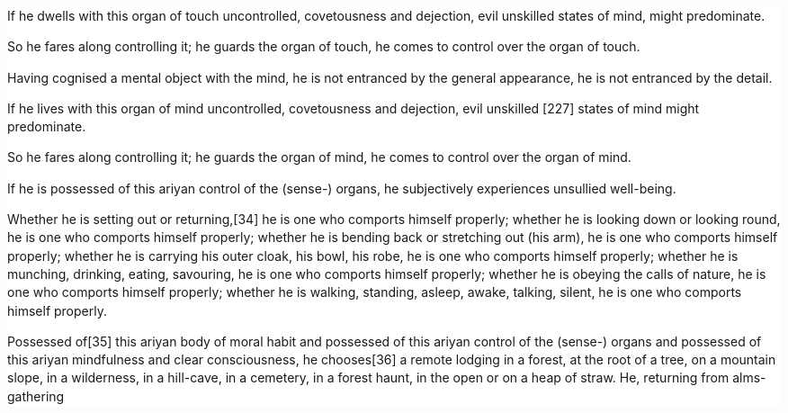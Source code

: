  If he dwells with this organ of touch uncontrolled,
 covetousness and dejection,
 evil unskilled states of mind,
 might predominate.

 So he fares along controlling it;
 he guards the organ of touch,
 he comes to control over the organ of touch.

 Having cognised a mental object with the mind,
 he is not entranced by the general appearance,
 he is not entranced by the detail.

 If he lives with this organ of mind uncontrolled,
 covetousness and dejection,
 evil unskilled [227] states of mind
 might predominate.

 So he fares along controlling it;
 he guards the organ of mind,
 he comes to control over the organ of mind.

 If he is possessed of this ariyan control of the (sense-) organs,
 he subjectively experiences unsullied well-being.

 Whether he is setting out
 or returning,[34]
 he is one who comports himself properly;
 whether he is looking down
 or looking round,
 he is one who comports himself properly;
 whether he is bending back
 or stretching out (his arm),
 he is one who comports himself properly;
 whether he is carrying his outer cloak,
 his bowl,
 his robe,
 he is one who comports himself properly;
 whether he is munching,
 drinking,
 eating,
 savouring,
 he is one who comports himself properly;
 whether he is obeying the calls of nature,
 he is one who comports himself properly;
 whether he is walking,
 standing,
 asleep,
 awake,
 talking,
 silent,
 he is one who comports himself properly.

 Possessed of[35] this ariyan body of moral habit
 and possessed of this ariyan control of the (sense-) organs
 and possessed of this ariyan mindfulness
 and clear consciousness,
 he chooses[36] a remote lodging in a forest,
 at the root of a tree,
 on a mountain slope,
 in a wilderness,
 in a hill-cave,
 in a cemetery,
 in a forest haunt,
 in the open
 or on a heap of straw.
 He, returning from alms-gathering